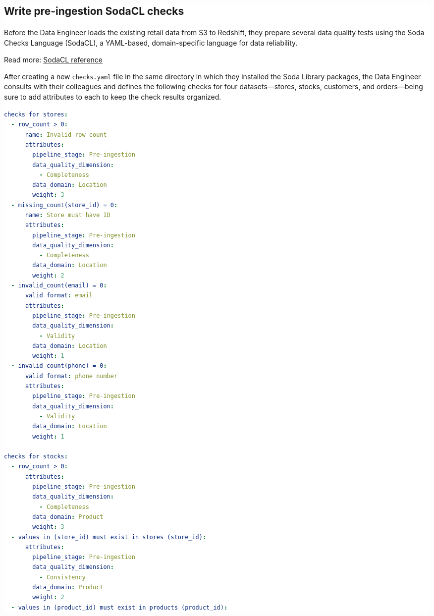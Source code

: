 ## Write pre-ingestion SodaCL checks

Before the Data Engineer loads the existing retail data from S3 to Redshift, they prepare several data quality tests using the Soda Checks Language (SodaCL), a YAML-based, domain-specific language for data reliability.

Read more: [SodaCL reference](../sodacl-reference/metrics-and-checks.md)

After creating a new `checks.yaml` file in the same directory in which they installed the Soda Library packages, the Data Engineer consults with their colleagues and defines the following checks for four datasets—stores, stocks, customers, and orders—being sure to add attributes to each to keep the check results organized.

```yaml
checks for stores:
  - row_count > 0:
      name: Invalid row count
      attributes:
        pipeline_stage: Pre-ingestion
        data_quality_dimension:
          - Completeness
        data_domain: Location
        weight: 3
  - missing_count(store_id) = 0:
      name: Store must have ID
      attributes:
        pipeline_stage: Pre-ingestion
        data_quality_dimension:
          - Completeness
        data_domain: Location
        weight: 2
  - invalid_count(email) = 0:
      valid format: email
      attributes:
        pipeline_stage: Pre-ingestion
        data_quality_dimension:
          - Validity
        data_domain: Location
        weight: 1
  - invalid_count(phone) = 0:
      valid format: phone number
      attributes:
        pipeline_stage: Pre-ingestion
        data_quality_dimension:
          - Validity
        data_domain: Location
        weight: 1

checks for stocks:
  - row_count > 0:
      attributes:
        pipeline_stage: Pre-ingestion
        data_quality_dimension:
          - Completeness
        data_domain: Product
        weight: 3
  - values in (store_id) must exist in stores (store_id):
      attributes:
        pipeline_stage: Pre-ingestion
        data_quality_dimension:
          - Consistency
        data_domain: Product
        weight: 2
  - values in (product_id) must exist in products (product_id):
```